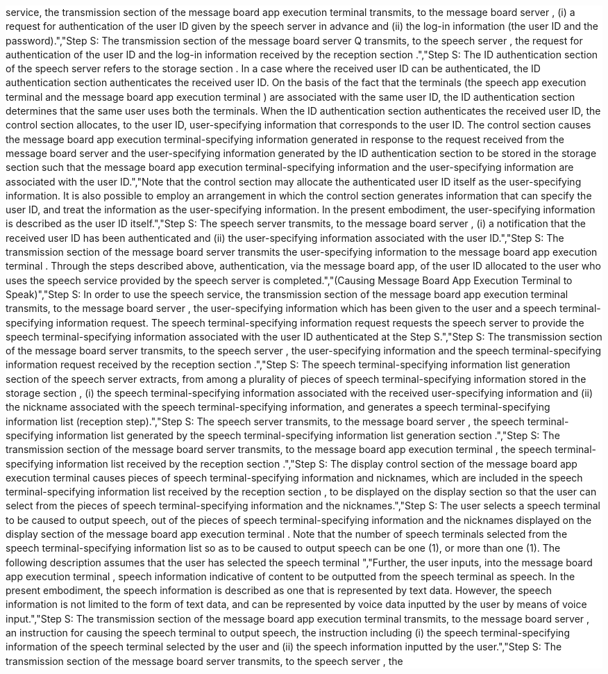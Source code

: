 service, the transmission section  of the message board app execution terminal  transmits, to the message board server , (i) a request for authentication of the user ID given by the speech server  in advance and (ii) the log-in information (the user ID and the password).","Step S: The transmission section  of the message board server Q transmits, to the speech server , the request for authentication of the user ID and the log-in information received by the reception section .","Step S: The ID authentication section  of the speech server  refers to the storage section . In a case where the received user ID can be authenticated, the ID authentication section  authenticates the received user ID. On the basis of the fact that the terminals (the speech app execution terminal  and the message board app execution terminal ) are associated with the same user ID, the ID authentication section  determines that the same user uses both the terminals. When the ID authentication section  authenticates the received user ID, the control section  allocates, to the user ID, user-specifying information that corresponds to the user ID. The control section  causes the message board app execution terminal-specifying information generated in response to the request received from the message board server  and the user-specifying information generated by the ID authentication section  to be stored in the storage section  such that the message board app execution terminal-specifying information and the user-specifying information are associated with the user ID.","Note that the control section  may allocate the authenticated user ID itself as the user-specifying information. It is also possible to employ an arrangement in which the control section  generates information that can specify the user ID, and treat the information as the user-specifying information. In the present embodiment, the user-specifying information is described as the user ID itself.","Step S: The speech server  transmits, to the message board server , (i) a notification that the received user ID has been authenticated and (ii) the user-specifying information associated with the user ID.","Step S: The transmission section  of the message board server  transmits the user-specifying information to the message board app execution terminal . Through the steps described above, authentication, via the message board app, of the user ID allocated to the user who uses the speech service provided by the speech server  is completed.","(Causing Message Board App Execution Terminal  to Speak)","Step S: In order to use the speech service, the transmission section  of the message board app execution terminal  transmits, to the message board server , the user-specifying information which has been given to the user and a speech terminal-specifying information request. The speech terminal-specifying information request requests the speech server  to provide the speech terminal-specifying information associated with the user ID authenticated at the Step S.","Step S: The transmission section  of the message board server  transmits, to the speech server , the user-specifying information and the speech terminal-specifying information request received by the reception section .","Step S: The speech terminal-specifying information list generation section  of the speech server  extracts, from among a plurality of pieces of speech terminal-specifying information stored in the storage section , (i) the speech terminal-specifying information associated with the received user-specifying information and (ii) the nickname associated with the speech terminal-specifying information, and generates a speech terminal-specifying information list (reception step).","Step S: The speech server  transmits, to the message board server , the speech terminal-specifying information list generated by the speech terminal-specifying information list generation section .","Step S: The transmission section  of the message board server  transmits, to the message board app execution terminal , the speech terminal-specifying information list received by the reception section .","Step S: The display control section  of the message board app execution terminal  causes pieces of speech terminal-specifying information and nicknames, which are included in the speech terminal-specifying information list received by the reception section , to be displayed on the display section  so that the user can select from the pieces of speech terminal-specifying information and the nicknames.","Step S: The user selects a speech terminal to be caused to output speech, out of the pieces of speech terminal-specifying information and the nicknames displayed on the display section  of the message board app execution terminal . Note that the number of speech terminals selected from the speech terminal-specifying information list so as to be caused to output speech can be one (1), or more than one (1). The following description assumes that the user has selected the speech terminal ","Further, the user inputs, into the message board app execution terminal , speech information indicative of content to be outputted from the speech terminal as speech. In the present embodiment, the speech information is described as one that is represented by text data. However, the speech information is not limited to the form of text data, and can be represented by voice data inputted by the user by means of voice input.","Step S: The transmission section  of the message board app execution terminal  transmits, to the message board server , an instruction for causing the speech terminal to output speech, the instruction including (i) the speech terminal-specifying information of the speech terminal selected by the user and (ii) the speech information inputted by the user.","Step S: The transmission section  of the message board server  transmits, to the speech server , the